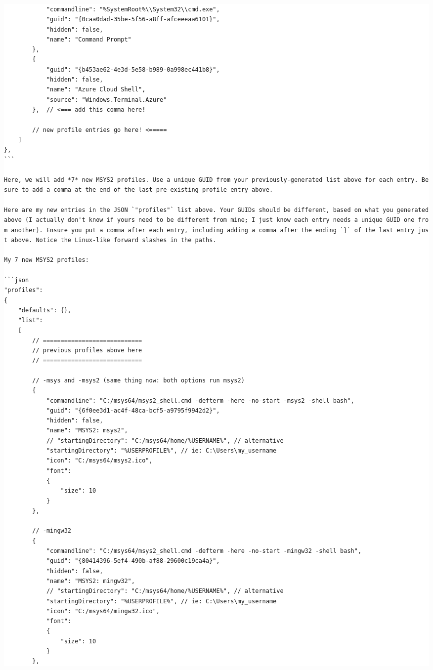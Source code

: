                 "commandline": "%SystemRoot%\\System32\\cmd.exe",
                "guid": "{0caa0dad-35be-5f56-a8ff-afceeeaa6101}",
                "hidden": false,
                "name": "Command Prompt"
            },
            {
                "guid": "{b453ae62-4e3d-5e58-b989-0a998ec441b8}",
                "hidden": false,
                "name": "Azure Cloud Shell",
                "source": "Windows.Terminal.Azure"
            },  // <=== add this comma here!

            // new profile entries go here! <=====
        ]
    },
    ```

    Here, we will add *7* new MSYS2 profiles. Use a unique GUID from your previously-generated list above for each entry. Be sure to add a comma at the end of the last pre-existing profile entry above. 
    
    Here are my new entries in the JSON `"profiles"` list above. Your GUIDs should be different, based on what you generated above (I actually don't know if yours need to be different from mine; I just know each entry needs a unique GUID one from another). Ensure you put a comma after each entry, including adding a comma after the ending `}` of the last entry just above. Notice the Linux-like forward slashes in the paths.

    My 7 new MSYS2 profiles:

    ```json
    "profiles":
    {
        "defaults": {},
        "list":
        [
            // ============================
            // previous profiles above here
            // ============================

            // -msys and -msys2 (same thing now: both options run msys2)
            {
                "commandline": "C:/msys64/msys2_shell.cmd -defterm -here -no-start -msys2 -shell bash",
                "guid": "{6f0ee3d1-ac4f-48ca-bcf5-a9795f9942d2}",
                "hidden": false,
                "name": "MSYS2: msys2",
                // "startingDirectory": "C:/msys64/home/%USERNAME%", // alternative
                "startingDirectory": "%USERPROFILE%", // ie: C:\Users\my_username
                "icon": "C:/msys64/msys2.ico",
                "font": 
                {
                    "size": 10
                }
            },

            // -mingw32
            {
                "commandline": "C:/msys64/msys2_shell.cmd -defterm -here -no-start -mingw32 -shell bash",
                "guid": "{80414396-5ef4-490b-af88-29600c19ca4a}",
                "hidden": false,
                "name": "MSYS2: mingw32",
                // "startingDirectory": "C:/msys64/home/%USERNAME%", // alternative
                "startingDirectory": "%USERPROFILE%", // ie: C:\Users\my_username
                "icon": "C:/msys64/mingw32.ico",
                "font": 
                {
                    "size": 10
                }
            },